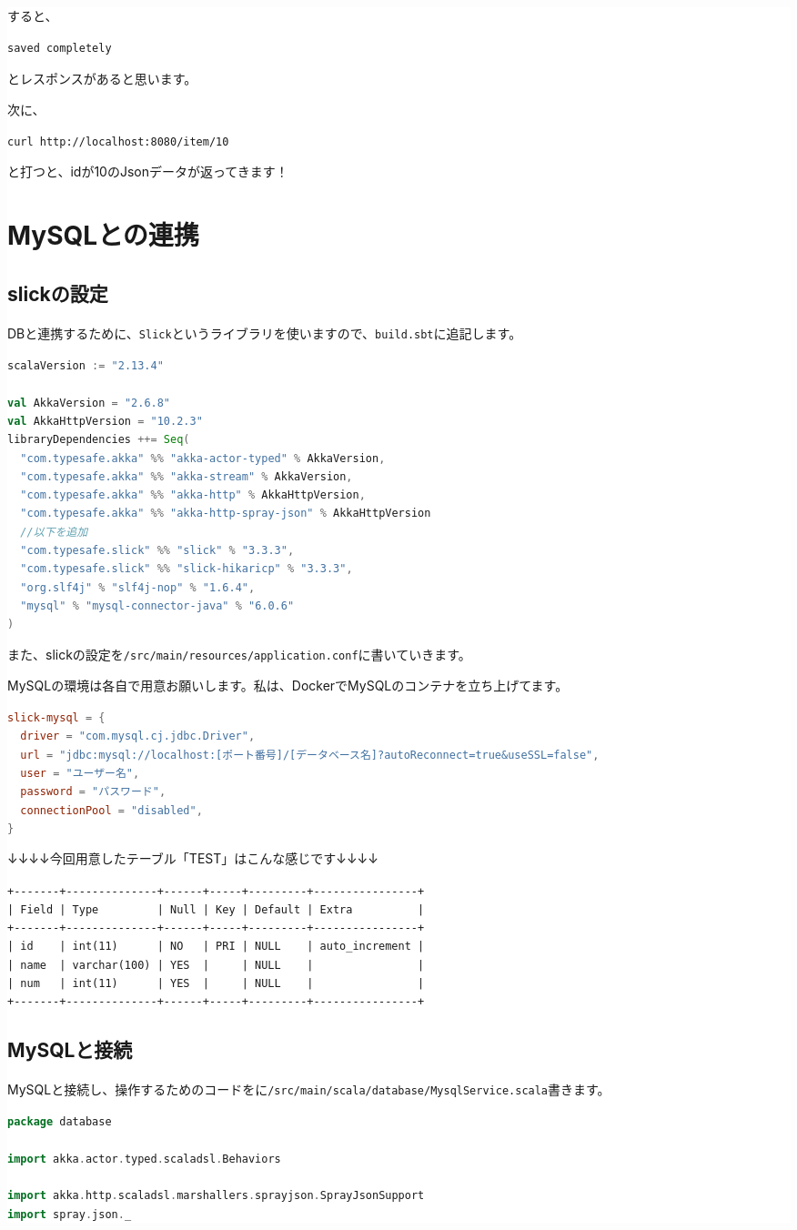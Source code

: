 すると、

`saved completely`

とレスポンスがあると思います。

次に、

`curl http://localhost:8080/item/10`

と打つと、idが10のJsonデータが返ってきます！

# MySQLとの連携
## slickの設定
DBと連携するために、`Slick`というライブラリを使いますので、`build.sbt`に追記します。
```scala:build.sbt
scalaVersion := "2.13.4"

val AkkaVersion = "2.6.8"
val AkkaHttpVersion = "10.2.3"
libraryDependencies ++= Seq(
  "com.typesafe.akka" %% "akka-actor-typed" % AkkaVersion,
  "com.typesafe.akka" %% "akka-stream" % AkkaVersion,
  "com.typesafe.akka" %% "akka-http" % AkkaHttpVersion,
  "com.typesafe.akka" %% "akka-http-spray-json" % AkkaHttpVersion
  //以下を追加
  "com.typesafe.slick" %% "slick" % "3.3.3",
  "com.typesafe.slick" %% "slick-hikaricp" % "3.3.3",
  "org.slf4j" % "slf4j-nop" % "1.6.4",
  "mysql" % "mysql-connector-java" % "6.0.6"
)
```
また、slickの設定を`/src/main/resources/application.conf`に書いていきます。

MySQLの環境は各自で用意お願いします。私は、DockerでMySQLのコンテナを立ち上げてます。
```conf:application.conf
slick-mysql = {
  driver = "com.mysql.cj.jdbc.Driver",
  url = "jdbc:mysql://localhost:[ポート番号]/[データベース名]?autoReconnect=true&useSSL=false",
  user = "ユーザー名",
  password = "パスワード",
  connectionPool = "disabled",
}
```
↓↓↓↓今回用意したテーブル「TEST」はこんな感じです↓↓↓↓
```none
+-------+--------------+------+-----+---------+----------------+
| Field | Type         | Null | Key | Default | Extra          |
+-------+--------------+------+-----+---------+----------------+
| id    | int(11)      | NO   | PRI | NULL    | auto_increment |
| name  | varchar(100) | YES  |     | NULL    |                |
| num   | int(11)      | YES  |     | NULL    |                |
+-------+--------------+------+-----+---------+----------------+
```
## MySQLと接続
MySQLと接続し、操作するためのコードをに`/src/main/scala/database/MysqlService.scala`書きます。
```scala:MysqlService.scala
package database

import akka.actor.typed.scaladsl.Behaviors

import akka.http.scaladsl.marshallers.sprayjson.SprayJsonSupport
import spray.json._

```
